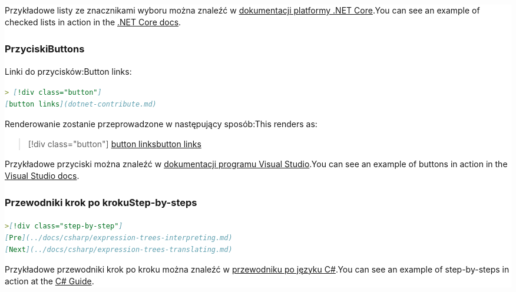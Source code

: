 <span data-ttu-id="d8051-243">Przykładowe listy ze znacznikami wyboru można znaleźć w [dokumentacji platformy .NET Core](https://docs.microsoft.com/dotnet/core/additional-tools/xml-serializer-generator).</span><span class="sxs-lookup"><span data-stu-id="d8051-243">You can see an example of checked lists in action in the [.NET Core docs](https://docs.microsoft.com/dotnet/core/additional-tools/xml-serializer-generator).</span></span>

### <a name="buttons"></a><span data-ttu-id="d8051-244">Przyciski</span><span class="sxs-lookup"><span data-stu-id="d8051-244">Buttons</span></span>

<span data-ttu-id="d8051-245">Linki do przycisków:</span><span class="sxs-lookup"><span data-stu-id="d8051-245">Button links:</span></span>

```markdown
> [!div class="button"]
[button links](dotnet-contribute.md)
```

<span data-ttu-id="d8051-246">Renderowanie zostanie przeprowadzone w następujący sposób:</span><span class="sxs-lookup"><span data-stu-id="d8051-246">This renders as:</span></span>

> [!div class="button"]
[<span data-ttu-id="d8051-247">button links</span><span class="sxs-lookup"><span data-stu-id="d8051-247">button links</span></span>](dotnet-contribute.md)

<span data-ttu-id="d8051-248">Przykładowe przyciski można znaleźć w [dokumentacji programu Visual Studio](https://docs.microsoft.com/visualstudio/install/install-visual-studio#step-2---download-visual-studio).</span><span class="sxs-lookup"><span data-stu-id="d8051-248">You can see an example of buttons in action in the [Visual Studio docs](https://docs.microsoft.com/visualstudio/install/install-visual-studio#step-2---download-visual-studio).</span></span>

### <a name="step-by-steps"></a><span data-ttu-id="d8051-249">Przewodniki krok po kroku</span><span class="sxs-lookup"><span data-stu-id="d8051-249">Step-by-steps</span></span>

```markdown
>[!div class="step-by-step"]
[Pre](../docs/csharp/expression-trees-interpreting.md)
[Next](../docs/csharp/expression-trees-translating.md)
```

<span data-ttu-id="d8051-250">Przykładowe przewodniki krok po kroku można znaleźć w [przewodniku po języku C#](https://docs.microsoft.com/dotnet/csharp/tour-of-csharp/program-structure).</span><span class="sxs-lookup"><span data-stu-id="d8051-250">You can see an example of step-by-steps in action at the [C# Guide](https://docs.microsoft.com/dotnet/csharp/tour-of-csharp/program-structure).</span></span>
